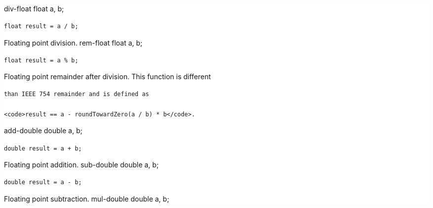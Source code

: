   <td>div-float</td>

  <td>float a, b;<br>

    float result = a / b;

  </td>

  <td>Floating point division.</td>

</tr>

<tr>

  <td>rem-float</td>

  <td>float a, b;<br>

    float result = a % b;

  </td>

  <td>Floating point remainder after division. This function is different

    than IEEE 754 remainder and is defined as

    <code>result == a - roundTowardZero(a / b) * b</code>.

  </td>

</tr>

<tr>

  <td>add-double</td>

  <td>double a, b;<br>

    double result = a + b;

  </td>

  <td>Floating point addition.</td>

</tr>

<tr>

  <td>sub-double</td>

  <td>double a, b;<br>

    double result = a - b;

  </td>

  <td>Floating point subtraction.</td>

</tr>

<tr>

  <td>mul-double</td>

  <td>double a, b;<br>
